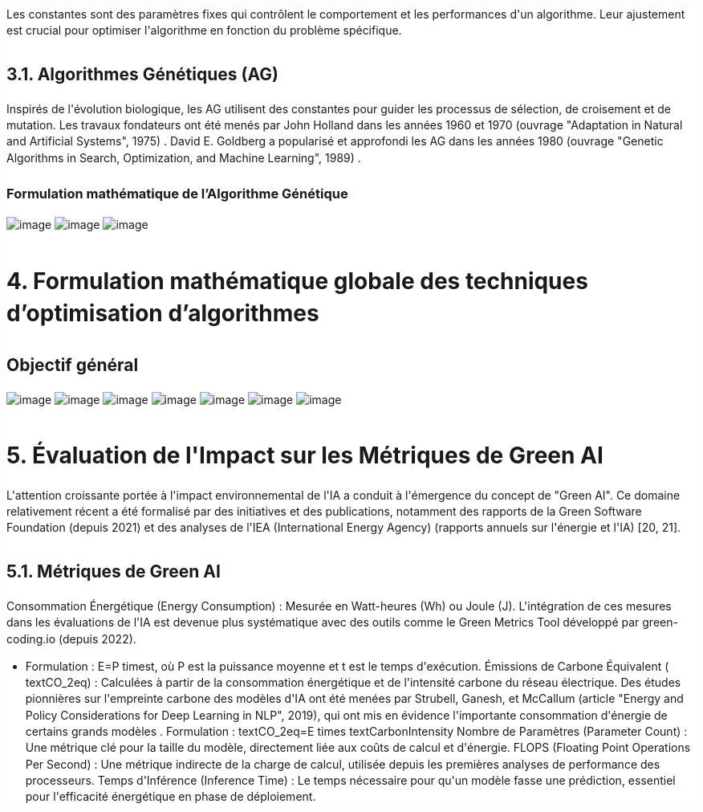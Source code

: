 Les constantes sont des paramètres fixes qui contrôlent le comportement et les performances d'un algorithme. Leur ajustement est crucial pour optimiser l'algorithme en fonction du problème spécifique.

## 3.1. Algorithmes Génétiques (AG)
Inspirés de l'évolution biologique, les AG utilisent des constantes pour guider les processus de sélection, de croisement et de mutation. Les travaux fondateurs ont été menés par John Holland dans les années 1960 et 1970 (ouvrage "Adaptation in Natural and Artificial Systems", 1975) . David E. Goldberg a popularisé et approfondi les AG dans les années 1980 (ouvrage "Genetic Algorithms in Search, Optimization, and Machine Learning", 1989) .
### Formulation mathématique de l’Algorithme Génétique
![image](https://github.com/user-attachments/assets/11553d39-6be5-4c3f-a0dc-691748a1949c)
![image](https://github.com/user-attachments/assets/04475352-4cec-4dd8-abde-1a1b7812c96f)
![image](https://github.com/user-attachments/assets/d771cb76-b238-4031-ba66-f2ec3d3cf7ce)
# 4. Formulation mathématique globale des techniques d’optimisation d’algorithmes
## Objectif général
![image](https://github.com/user-attachments/assets/cb487077-8748-4238-ac39-a005f887cb89)
![image](https://github.com/user-attachments/assets/233f9a35-c287-47a9-b9a6-bb74da85df2f)
![image](https://github.com/user-attachments/assets/2f16f68a-f233-41cc-a2bd-dc361022b607)
![image](https://github.com/user-attachments/assets/91ae1c4a-44f3-4978-8326-623676b5974e)
![image](https://github.com/user-attachments/assets/ca1ab339-4170-41bb-9251-63d2e968f74a)
![image](https://github.com/user-attachments/assets/d9402673-69de-4dc2-b0f8-977d34e1d0fe)
![image](https://github.com/user-attachments/assets/089eef48-d7b0-47f6-a5b4-247c0ba28eba)
# 5. Évaluation de l'Impact sur les Métriques de Green AI
L'attention croissante portée à l'impact environnemental de l'IA a conduit à l'émergence du concept de "Green AI". Ce domaine relativement récent a été formalisé par des initiatives et des publications, notamment des rapports de la Green Software Foundation (depuis 2021) et des analyses de l'IEA (International Energy Agency) (rapports annuels sur l'énergie et l'IA) [20, 21].

## 5.1. Métriques de Green AI
Consommation Énergétique (Energy Consumption) : Mesurée en Watt-heures (Wh) ou Joule (J). L'intégration de ces mesures dans les évaluations de l'IA est devenue plus systématique avec des outils comme le Green Metrics Tool développé par green-coding.io (depuis 2022).
- Formulation : E=P
timest, où P est la puissance moyenne et t est le temps d'exécution.
Émissions de Carbone Équivalent (
textCO_2eq) : Calculées à partir de la consommation énergétique et de l'intensité carbone du réseau électrique. Des études pionnières sur l'empreinte carbone des modèles d'IA ont été menées par Strubell, Ganesh, et McCallum (article "Energy and Policy Considerations for Deep Learning in NLP", 2019), qui ont mis en évidence l'importante consommation d'énergie de certains grands modèles .
Formulation :
textCO_2eq=E
times
textCarbonIntensity
Nombre de Paramètres (Parameter Count) : Une métrique clé pour la taille du modèle, directement liée aux coûts de calcul et d'énergie.
FLOPS (Floating Point Operations Per Second) : Une métrique indirecte de la charge de calcul, utilisée depuis les premières analyses de performance des processeurs.
Temps d'Inférence (Inference Time) : Le temps nécessaire pour qu'un modèle fasse une prédiction, essentiel pour l'efficacité énergétique en phase de déploiement.
